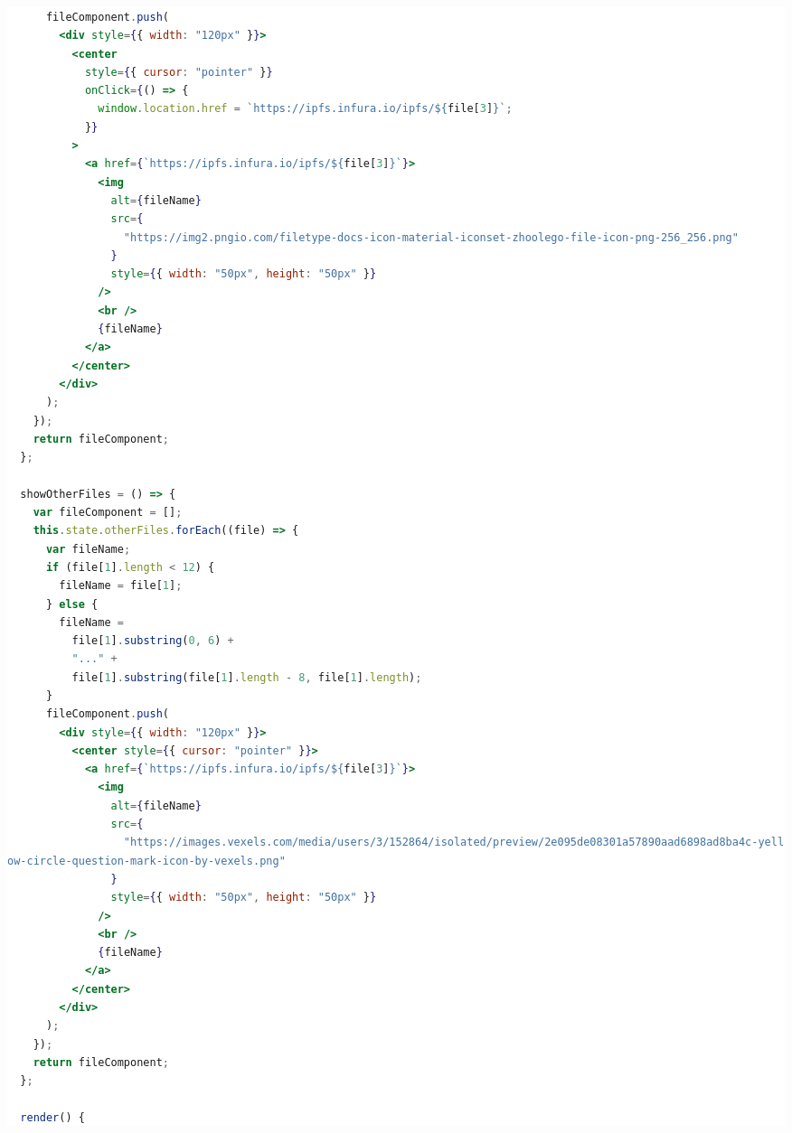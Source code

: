 ```jsx
      fileComponent.push(
        <div style={{ width: "120px" }}>
          <center
            style={{ cursor: "pointer" }}
            onClick={() => {
              window.location.href = `https://ipfs.infura.io/ipfs/${file[3]}`;
            }}
          >
            <a href={`https://ipfs.infura.io/ipfs/${file[3]}`}>
              <img
                alt={fileName}
                src={
                  "https://img2.pngio.com/filetype-docs-icon-material-iconset-zhoolego-file-icon-png-256_256.png"
                }
                style={{ width: "50px", height: "50px" }}
              />
              <br />
              {fileName}
            </a>
          </center>
        </div>
      );
    });
    return fileComponent;
  };

  showOtherFiles = () => {
    var fileComponent = [];
    this.state.otherFiles.forEach((file) => {
      var fileName;
      if (file[1].length < 12) {
        fileName = file[1];
      } else {
        fileName =
          file[1].substring(0, 6) +
          "..." +
          file[1].substring(file[1].length - 8, file[1].length);
      }
      fileComponent.push(
        <div style={{ width: "120px" }}>
          <center style={{ cursor: "pointer" }}>
            <a href={`https://ipfs.infura.io/ipfs/${file[3]}`}>
              <img
                alt={fileName}
                src={
                  "https://images.vexels.com/media/users/3/152864/isolated/preview/2e095de08301a57890aad6898ad8ba4c-yellow-circle-question-mark-icon-by-vexels.png"
                }
                style={{ width: "50px", height: "50px" }}
              />
              <br />
              {fileName}
            </a>
          </center>
        </div>
      );
    });
    return fileComponent;
  };

  render() {
```
